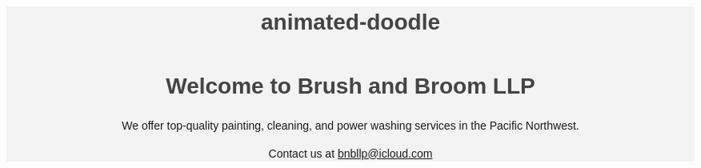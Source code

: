 # animated-doodle
<!DOCTYPE html>
<html lang="en">
<head>
  <meta charset="UTF-8">
  <title>Brush and Broom LLP</title>
  <style>
    body {
      font-family: Arial, sans-serif;
      text-align: center;
      background: #f3f3f3;
      padding-top: 50px;
    }
    h1 {
      color: #444;
    }
  </style>
</head>
<body>
  <h1>Welcome to Brush and Broom LLP</h1>
  <p>We offer top-quality painting, cleaning, and power washing services in the Pacific Northwest.</p>
  <p>Contact us at <a href="mailto:bnbllp@icloud.com">bnbllp@icloud.com</a></p>
</body>
</html>
